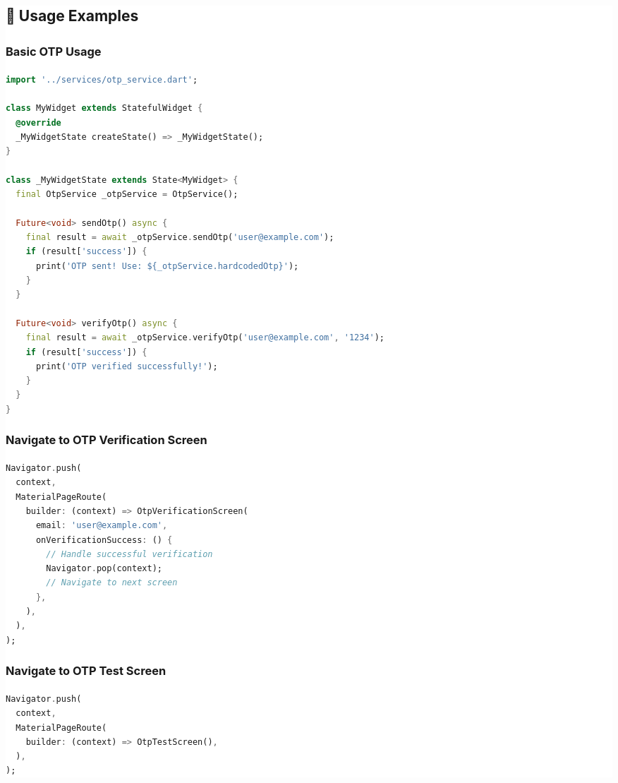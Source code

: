 ## 🔧 **Usage Examples**

### **Basic OTP Usage**
```dart
import '../services/otp_service.dart';

class MyWidget extends StatefulWidget {
  @override
  _MyWidgetState createState() => _MyWidgetState();
}

class _MyWidgetState extends State<MyWidget> {
  final OtpService _otpService = OtpService();

  Future<void> sendOtp() async {
    final result = await _otpService.sendOtp('user@example.com');
    if (result['success']) {
      print('OTP sent! Use: ${_otpService.hardcodedOtp}');
    }
  }

  Future<void> verifyOtp() async {
    final result = await _otpService.verifyOtp('user@example.com', '1234');
    if (result['success']) {
      print('OTP verified successfully!');
    }
  }
}
```

### **Navigate to OTP Verification Screen**
```dart
Navigator.push(
  context,
  MaterialPageRoute(
    builder: (context) => OtpVerificationScreen(
      email: 'user@example.com',
      onVerificationSuccess: () {
        // Handle successful verification
        Navigator.pop(context);
        // Navigate to next screen
      },
    ),
  ),
);
```

### **Navigate to OTP Test Screen**
```dart
Navigator.push(
  context,
  MaterialPageRoute(
    builder: (context) => OtpTestScreen(),
  ),
);
```
